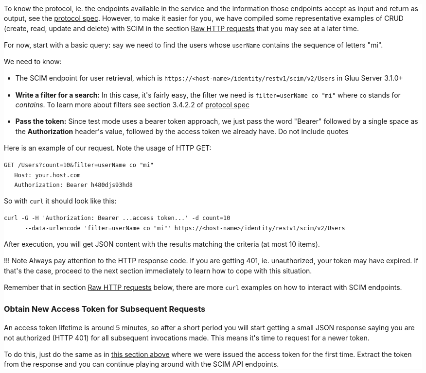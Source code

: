 To know the protocol, ie. the endpoints available in the service and the information those endpoints accept as input and return as output, see the [protocol spec](https://tools.ietf.org/html/rfc7644). However, to make it easier for you, we have compiled some representative examples of CRUD (create, read, update and delete) with SCIM in the section [Raw HTTP requests](#raw-http-requests) that you may see at a later time.

For now, start with a basic query: say we need to find the users whose `userName` contains the sequence of letters "mi". 

We need to know:

- The SCIM endpoint for user retrieval, which is `https://<host-name>/identity/restv1/scim/v2/Users` in Gluu Server 3.1.0+

- **Write a filter for a search:** In this case, it's fairly easy, the filter we need is `filter=userName co "mi"` where `co` stands for _contains_. To learn more about filters see section 3.4.2.2 of [protocol spec](https://tools.ietf.org/html/rfc7644)

- **Pass the token:** Since test mode uses a bearer token approach, we just pass the word "Bearer" followed by a single space as the **Authorization** header's value, followed by the access token we already have. Do not include quotes

Here is an example of our request. Note the usage of HTTP GET:

```
GET /Users?count=10&filter=userName co "mi"
   Host: your.host.com
   Authorization: Bearer h480djs93hd8
```

So with `curl` it should look like this:

```
curl -G -H 'Authorization: Bearer ...access token...' -d count=10
      --data-urlencode 'filter=userName co "mi"' https://<host-name>/identity/restv1/scim/v2/Users
```

After execution, you will get JSON content with the results matching the criteria (at most 10 items). 

!!! Note 
    Always pay attention to the HTTP response code. If you are getting 401, ie. unauthorized, your token may have expired. If that's the case, proceed to the next section immediately to learn how to cope with this situation.

Remember that in section [Raw HTTP requests](#raw-http-requests) below, there are more `curl` examples on how to interact with SCIM endpoints.

### Obtain New Access Token for Subsequent Requests

An access token lifetime is around 5 minutes, so after a short period you will start getting a small JSON response saying you are not authorized (HTTP 401) for all subsequent invocations made. This means it's time to request for a newer token.

To do this, just do the same as in [this section above](https://github.com/jgomer2001/testing#request-an-access-token-to-token-endpoint) where we were issued the access token for the first time. Extract the token from the response and you can continue playing around with the SCIM API endpoints.
